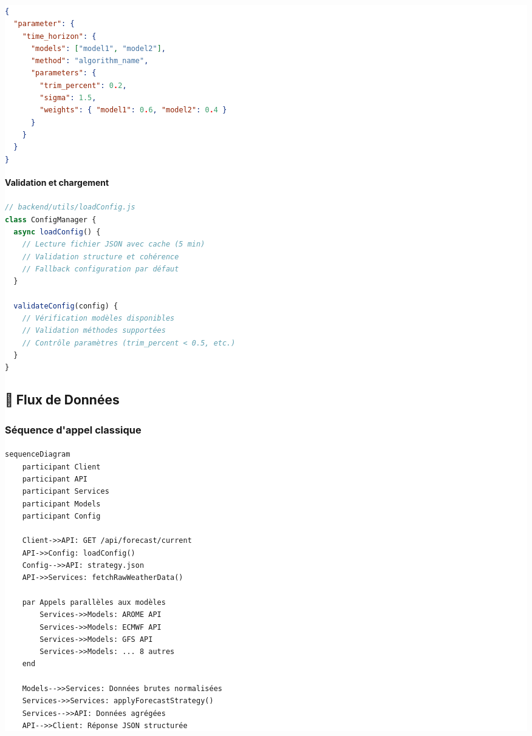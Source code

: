 ```json
{
  "parameter": {
    "time_horizon": {
      "models": ["model1", "model2"],
      "method": "algorithm_name",
      "parameters": {
        "trim_percent": 0.2,
        "sigma": 1.5,
        "weights": { "model1": 0.6, "model2": 0.4 }
      }
    }
  }
}
```

#### Validation et chargement

```javascript
// backend/utils/loadConfig.js
class ConfigManager {
  async loadConfig() {
    // Lecture fichier JSON avec cache (5 min)
    // Validation structure et cohérence
    // Fallback configuration par défaut
  }

  validateConfig(config) {
    // Vérification modèles disponibles
    // Validation méthodes supportées
    // Contrôle paramètres (trim_percent < 0.5, etc.)
  }
}
```

## 🔄 Flux de Données

### Séquence d'appel classique

```mermaid
sequenceDiagram
    participant Client
    participant API
    participant Services
    participant Models
    participant Config

    Client->>API: GET /api/forecast/current
    API->>Config: loadConfig()
    Config-->>API: strategy.json
    API->>Services: fetchRawWeatherData()

    par Appels parallèles aux modèles
        Services->>Models: AROME API
        Services->>Models: ECMWF API
        Services->>Models: GFS API
        Services->>Models: ... 8 autres
    end

    Models-->>Services: Données brutes normalisées
    Services->>Services: applyForecastStrategy()
    Services-->>API: Données agrégées
    API-->>Client: Réponse JSON structurée
```
